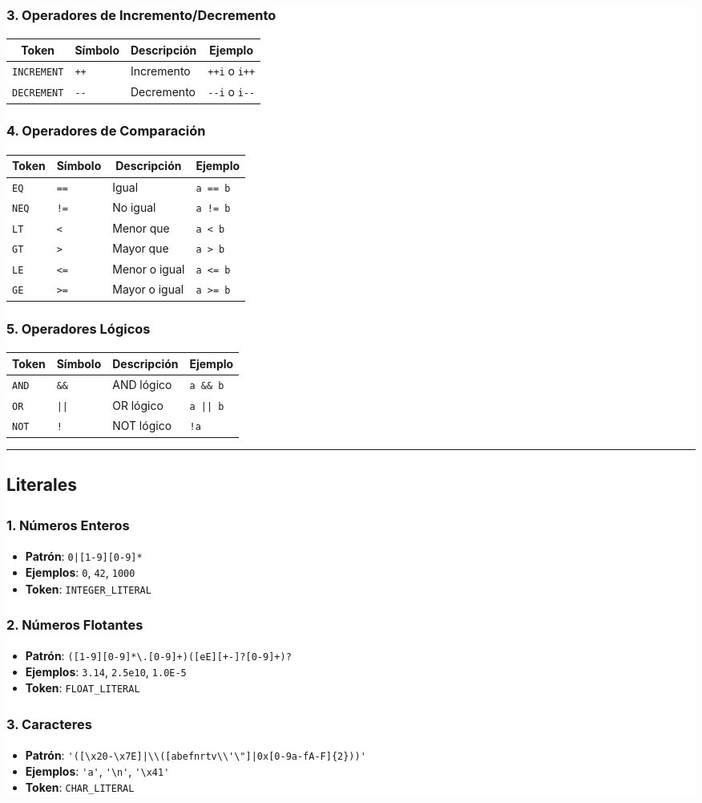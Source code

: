 ### 3. Operadores de Incremento/Decremento

| Token | Símbolo | Descripción | Ejemplo |
|-------|---------|-------------|---------|
| `INCREMENT` | `++` | Incremento | `++i` o `i++` |
| `DECREMENT` | `--` | Decremento | `--i` o `i--` |

### 4. Operadores de Comparación

| Token | Símbolo | Descripción | Ejemplo |
|-------|---------|-------------|---------|
| `EQ` | `==` | Igual | `a == b` |
| `NEQ` | `!=` | No igual | `a != b` |
| `LT` | `<` | Menor que | `a < b` |
| `GT` | `>` | Mayor que | `a > b` |
| `LE` | `<=` | Menor o igual | `a <= b` |
| `GE` | `>=` | Mayor o igual | `a >= b` |

### 5. Operadores Lógicos

| Token | Símbolo | Descripción | Ejemplo |
|-------|---------|-------------|---------|
| `AND` | `&&` | AND lógico | `a && b` |
| `OR` | `\|\|` | OR lógico | `a \|\| b` |
| `NOT` | `!` | NOT lógico | `!a` |

---

## Literales

### 1. Números Enteros
- **Patrón**: `0|[1-9][0-9]*`
- **Ejemplos**: `0`, `42`, `1000`
- **Token**: `INTEGER_LITERAL`

### 2. Números Flotantes
- **Patrón**: `([1-9][0-9]*\.[0-9]+)([eE][+-]?[0-9]+)?`
- **Ejemplos**: `3.14`, `2.5e10`, `1.0E-5`
- **Token**: `FLOAT_LITERAL`

### 3. Caracteres
- **Patrón**: `'([\x20-\x7E]|\\([abefnrtv\\'\"]|0x[0-9a-fA-F]{2}))'`
- **Ejemplos**: `'a'`, `'\n'`, `'\x41'`
- **Token**: `CHAR_LITERAL`
